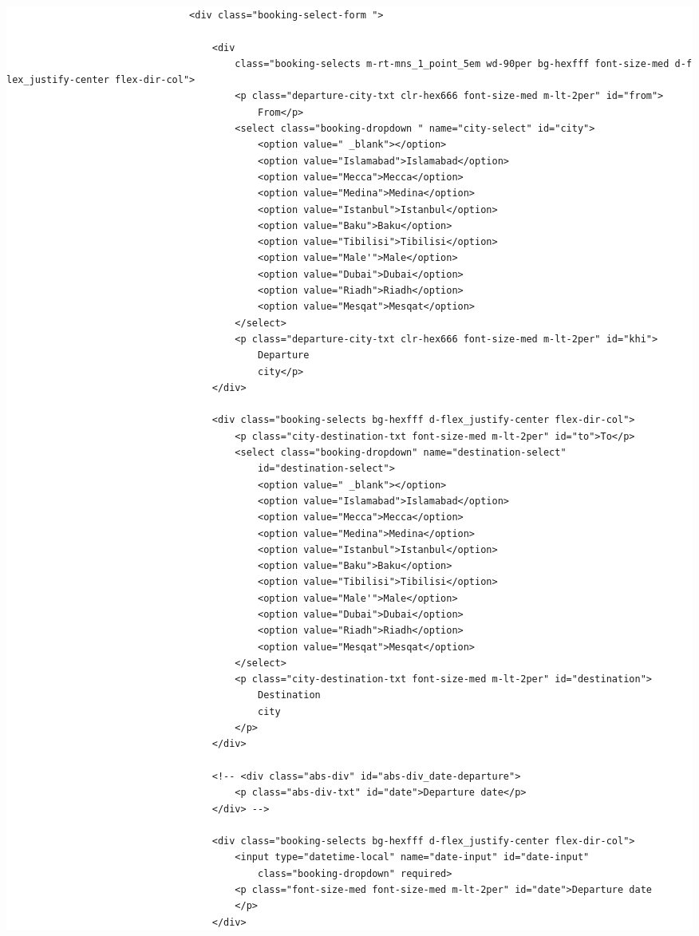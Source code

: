                                     <div class="booking-select-form ">

                                        <div
                                            class="booking-selects m-rt-mns_1_point_5em wd-90per bg-hexfff font-size-med d-flex_justify-center flex-dir-col">
                                            <p class="departure-city-txt clr-hex666 font-size-med m-lt-2per" id="from">
                                                From</p>
                                            <select class="booking-dropdown " name="city-select" id="city">
                                                <option value=" _blank"></option>
                                                <option value="Islamabad">Islamabad</option>
                                                <option value="Mecca">Mecca</option>
                                                <option value="Medina">Medina</option>
                                                <option value="Istanbul">Istanbul</option>
                                                <option value="Baku">Baku</option>
                                                <option value="Tibilisi">Tibilisi</option>
                                                <option value="Male'">Male</option>
                                                <option value="Dubai">Dubai</option>
                                                <option value="Riadh">Riadh</option>
                                                <option value="Mesqat">Mesqat</option>
                                            </select>
                                            <p class="departure-city-txt clr-hex666 font-size-med m-lt-2per" id="khi">
                                                Departure
                                                city</p>
                                        </div>

                                        <div class="booking-selects bg-hexfff d-flex_justify-center flex-dir-col">
                                            <p class="city-destination-txt font-size-med m-lt-2per" id="to">To</p>
                                            <select class="booking-dropdown" name="destination-select"
                                                id="destination-select">
                                                <option value=" _blank"></option>
                                                <option value="Islamabad">Islamabad</option>
                                                <option value="Mecca">Mecca</option>
                                                <option value="Medina">Medina</option>
                                                <option value="Istanbul">Istanbul</option>
                                                <option value="Baku">Baku</option>
                                                <option value="Tibilisi">Tibilisi</option>
                                                <option value="Male'">Male</option>
                                                <option value="Dubai">Dubai</option>
                                                <option value="Riadh">Riadh</option>
                                                <option value="Mesqat">Mesqat</option>
                                            </select>
                                            <p class="city-destination-txt font-size-med m-lt-2per" id="destination">
                                                Destination
                                                city
                                            </p>
                                        </div>

                                        <!-- <div class="abs-div" id="abs-div_date-departure">
                                            <p class="abs-div-txt" id="date">Departure date</p>
                                        </div> -->

                                        <div class="booking-selects bg-hexfff d-flex_justify-center flex-dir-col">
                                            <input type="datetime-local" name="date-input" id="date-input"
                                                class="booking-dropdown" required>
                                            <p class="font-size-med font-size-med m-lt-2per" id="date">Departure date
                                            </p>
                                        </div>
